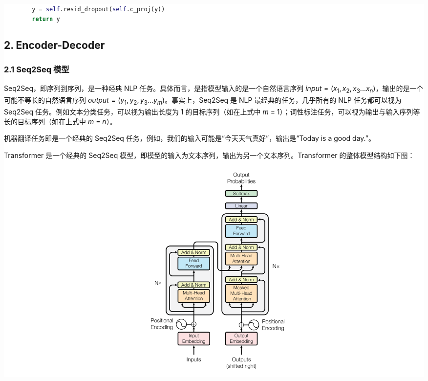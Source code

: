 ```python
        y = self.resid_dropout(self.c_proj(y))
        return y
```

## 2. Encoder-Decoder

### 2.1 Seq2Seq 模型

Seq2Seq，即序列到序列，是一种经典 NLP 任务。具体而言，是指模型输入的是一个自然语言序列 $input = (x_1, x_2, x_3...x_n)$，输出的是一个可能不等长的自然语言序列 $output = (y_1, y_2, y_3...y_m)$。事实上，Seq2Seq 是 NLP 最经典的任务，几乎所有的 NLP 任务都可以视为 Seq2Seq 任务。例如文本分类任务，可以视为输出长度为 1 的目标序列（如在上式中 $m$ = 1）；词性标注任务，可以视为输出与输入序列等长的目标序列（如在上式中 $m$ = $n$）。

机器翻译任务即是一个经典的 Seq2Seq 任务，例如，我们的输入可能是“今天天气真好”，输出是“Today is a good day.”。

Transformer 是一个经典的 Seq2Seq 模型，即模型的输入为文本序列，输出为另一个文本序列。Transformer 的整体模型结构如下图：

<div align=center><img src="./figures/transformer_architecture.png" alt="image-20230127193646262" style="zoom:50%;"/></div>
